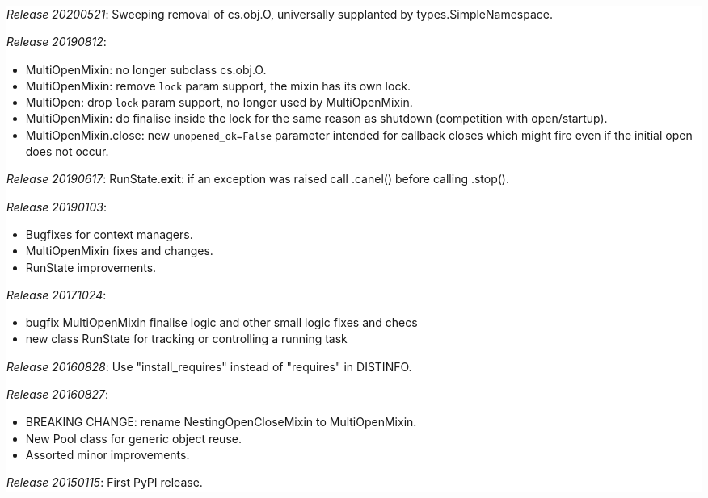 *Release 20200521*:
Sweeping removal of cs.obj.O, universally supplanted by types.SimpleNamespace.

*Release 20190812*:
* MultiOpenMixin: no longer subclass cs.obj.O.
* MultiOpenMixin: remove `lock` param support, the mixin has its own lock.
* MultiOpen: drop `lock` param support, no longer used by MultiOpenMixin.
* MultiOpenMixin: do finalise inside the lock for the same reason as shutdown (competition with open/startup).
* MultiOpenMixin.close: new `unopened_ok=False` parameter intended for callback closes which might fire even if the initial open does not occur.

*Release 20190617*:
RunState.__exit__: if an exception was raised call .canel() before calling .stop().

*Release 20190103*:
* Bugfixes for context managers.
* MultiOpenMixin fixes and changes.
* RunState improvements.

*Release 20171024*:
* bugfix MultiOpenMixin finalise logic and other small logic fixes and checs
* new class RunState for tracking or controlling a running task

*Release 20160828*:
Use "install_requires" instead of "requires" in DISTINFO.

*Release 20160827*:
* BREAKING CHANGE: rename NestingOpenCloseMixin to MultiOpenMixin.
* New Pool class for generic object reuse.
* Assorted minor improvements.

*Release 20150115*:
First PyPI release.
